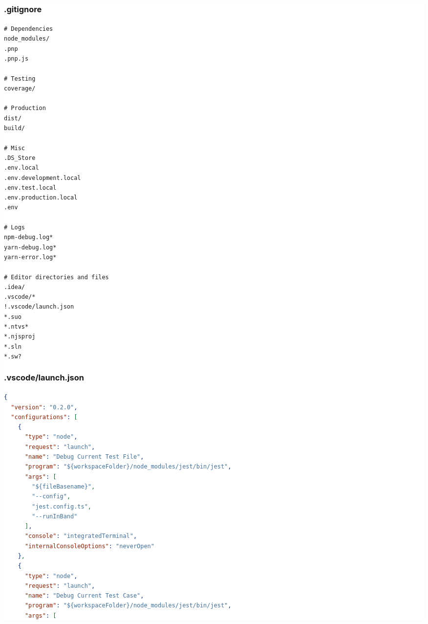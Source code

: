 ### .gitignore
```
# Dependencies
node_modules/
.pnp
.pnp.js

# Testing
coverage/

# Production
dist/
build/

# Misc
.DS_Store
.env.local
.env.development.local
.env.test.local
.env.production.local
.env

# Logs
npm-debug.log*
yarn-debug.log*
yarn-error.log*

# Editor directories and files
.idea/
.vscode/*
!.vscode/launch.json
*.suo
*.ntvs*
*.njsproj
*.sln
*.sw?
```

### .vscode/launch.json
```json
{
  "version": "0.2.0",
  "configurations": [
    {
      "type": "node",
      "request": "launch",
      "name": "Debug Current Test File",
      "program": "${workspaceFolder}/node_modules/jest/bin/jest",
      "args": [
        "${fileBasename}",
        "--config",
        "jest.config.ts",
        "--runInBand"
      ],
      "console": "integratedTerminal",
      "internalConsoleOptions": "neverOpen"
    },
    {
      "type": "node",
      "request": "launch",
      "name": "Debug Current Test Case",
      "program": "${workspaceFolder}/node_modules/jest/bin/jest",
      "args": [
```